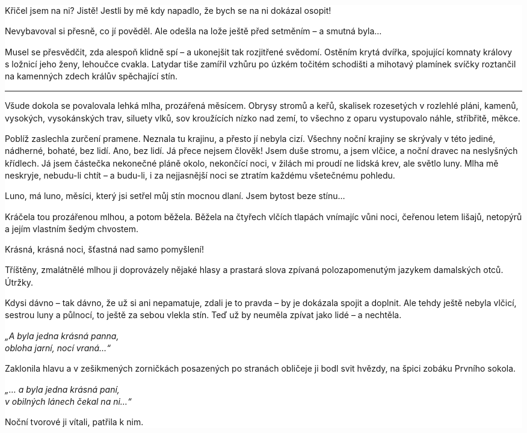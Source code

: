 Křičel jsem na ni? Jistě! Jestli by mě kdy napadlo, že bych se na ni dokázal osopit!

Nevybavoval si přesně, co jí pověděl. Ale odešla na lože ještě před setměním – a smutná byla…

Musel se přesvědčit, zda alespoň klidně spí – a ukonejšit tak rozjitřené svědomí. Ostěním krytá dvířka, spojující komnaty královy s ložnicí jeho ženy, lehoučce cvakla. Latydar tiše zamířil vzhůru po úzkém točitém schodišti a mihotavý plamínek svíčky roztančil na kamenných zdech králův spěchající stín.

* * *

Všude dokola se povalovala lehká mlha, prozářená měsícem. Obrysy stromů a keřů, skalisek rozesetých v rozlehlé pláni, kamenů, vysokých, vysokánských trav, siluety vlků, sov kroužících nízko nad zemí, to všechno z oparu vystupovalo náhle, stříbřitě, měkce.

Poblíž zaslechla zurčení pramene. Neznala tu krajinu, a přesto jí nebyla cizí. Všechny noční krajiny se skrývaly v této jediné, nádherné, bohaté, bez lidí. Ano, bez lidí. Já přece nejsem člověk! Jsem duše stromu, a jsem vlčice, a noční dravec na neslyšných křídlech. Já jsem částečka nekonečné pláně okolo, nekončící noci, v žilách mi proudí ne lidská krev, ale světlo luny. Mlha mě neskryje, nebudu-li chtít – a budu-li, i za nejjasnější noci se ztratím každému všetečnému pohledu.

Luno, má luno, měsíci, který jsi setřel můj stín mocnou dlaní. Jsem bytost beze stínu…

Kráčela tou prozářenou mlhou, a potom běžela. Běžela na čtyřech vlčích tlapách vnímajíc vůni noci, čeřenou letem lišajů, netopýrů a jejím vlastním šedým chvostem.

Krásná, krásná noci, šťastná nad samo pomyšlení!

Tříštěny, zmalátnělé mlhou ji doprovázely nějaké hlasy a prastará slova zpívaná polozapomenutým jazykem damalských otců. Útržky.

Kdysi dávno – tak dávno, že už si ani nepamatuje, zdali je to pravda – by je dokázala spojit a doplnit. Ale tehdy ještě nebyla vlči­cí, sestrou luny a půlnocí, to ještě za sebou vlekla stín. Teď už by neuměla zpívat jako lidé – a nechtěla.

</section>

<section>

_„A byla jedna krásná panna,  
obloha jarní, nocí vraná…“_

</section>

<section>

Zaklonila hlavu a v zešikmených zorničkách posazených po stranách obličeje ji bodl svit hvězdy, na špici zobáku Prvního sokola.

</section>

<section>

_„… a byla jedna krásná paní,  
v obilných lánech čekal na ni…“_

</section>

<section>

Noční tvorové ji vítali, patřila k nim.

